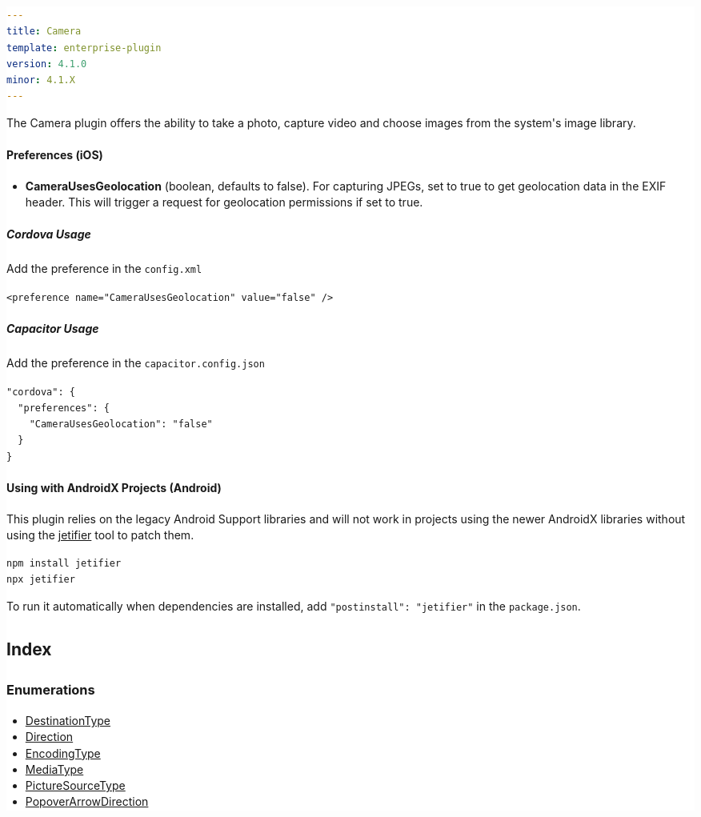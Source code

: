 ```yaml
---
title: Camera
template: enterprise-plugin
version: 4.1.0
minor: 4.1.X
---
```


The Camera plugin offers the ability to take a photo, capture video and choose images from the system's image library.

<native-ent-install plugin-id="camera" variables=""></native-ent-install>

#### Preferences (iOS)

- **CameraUsesGeolocation** (boolean, defaults to false). For capturing JPEGs, set to true to get geolocation data in the EXIF header. This will trigger a request for geolocation permissions if set to true.

##### Cordova Usage

Add the preference in the `config.xml`

`<preference name="CameraUsesGeolocation" value="false" />`

##### Capacitor Usage

Add the preference in the `capacitor.config.json`

    "cordova": {
      "preferences": {
        "CameraUsesGeolocation": "false"
      }
    }
    

#### Using with AndroidX Projects (Android)

This plugin relies on the legacy Android Support libraries and will not work in projects using the newer AndroidX libraries without using the [jetifier](https://www.npmjs.com/package/jetifier) tool to patch them.

```bash
npm install jetifier
npx jetifier
```

To run it automatically when dependencies are installed, add `"postinstall": "jetifier"` in the `package.json`.

## Index

### Enumerations

* [DestinationType](#destinationtype)
* [Direction](#direction)
* [EncodingType](#encodingtype)
* [MediaType](#mediatype)
* [PictureSourceType](#picturesourcetype)
* [PopoverArrowDirection](#popoverarrowdirection)
